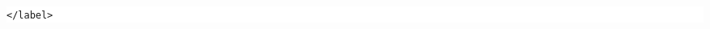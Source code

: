     </label>
  </div>

  <script>
    const canvas = document.getElementById('canvas');
    const ctx = canvas.getContext('2d');

    let W = window.innerWidth;
    let H = window.innerHeight;
    canvas.width = W;
    canvas.height = H;

    const phrase = "TE AMO ";
    let fontSize = Math.max(12, Math.floor(W / 80));
    let cols = Math.floor(W / fontSize);
    let drops = Array(cols).fill(1);
    let speeds = Array(cols).fill().map(() => 0.5 + Math.random() * 2);
    let speedMultiplier = parseFloat(document.getElementById('speedRange').value);

    let particles = [];
    const defaultPalettes = [
      ["#ff4d6d","#ff99aa","#ff1a66"],
      ["#6dd5ed","#2193b0","#05386b"],
      ["#fcb045","#fd1d1d","#833ab4"],
      ["#8e44ad","#3498db","#2ecc71"]
    ];
    let currentGradient;
    let gradientTimer;

    function makeGradient(colors) {
      const g = ctx.createLinearGradient(0, 0, W, H);
      g.addColorStop(0, colors[0]);
      g.addColorStop(0.5, colors[1]);
      g.addColorStop(1, colors[2]);
      return g;
    }

    function setRandomGradient() {
      const p = defaultPalettes[Math.floor(Math.random() * defaultPalettes.length)];
      currentGradient = makeGradient(p);
    }

    function updatePalette() {
      const c1 = document.getElementById('color1').value;
      const c2 = document.getElementById('color2').value;
      const c3 = document.getElementById('color3').value;
      const multi = document.getElementById('multiColor').checked;
      if (!multi) {
        clearInterval(gradientTimer);
        currentGradient = makeGradient([c1, c2, c3]);
      } else {
        setRandomGradient();
        gradientTimer = setInterval(setRandomGradient, 5000);
      }
    }
